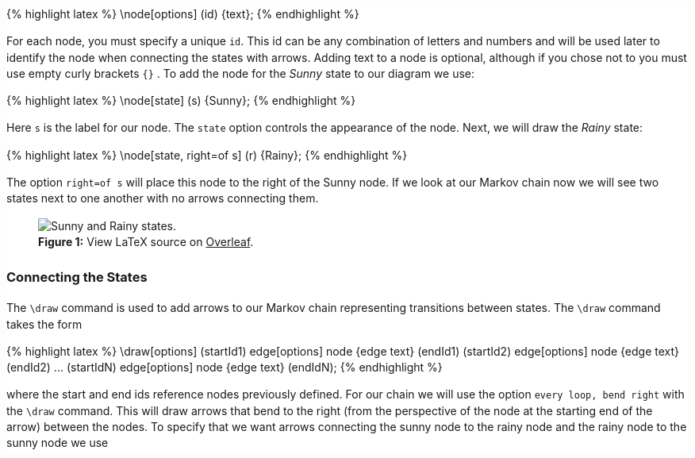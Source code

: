 {% highlight latex %}
\node[options] (id) {text};
{% endhighlight %}

For each node, you must specify a unique `id`. This id can be any combination of letters and numbers and will be used later to identify the node when connecting the states with arrows. Adding text to a node is optional, although if you chose not to you must use empty curly brackets `{}` . To add the node for the _Sunny_ state to our diagram we use:

{% highlight latex %}
\node[state] (s) {Sunny};
{% endhighlight %}

Here `s` is the label for our node. The `state` option controls the appearance of the node. Next, we will draw the _Rainy_ state:

{% highlight latex %}
\node[state, right=of s] (r) {Rainy};
{% endhighlight %}

The option `right=of s` will place this node to the right of the Sunny node. If we look at our Markov chain now we will see two states next to one another with no arrows connecting them.

<figure style="width: 300px" class="figure">
    <a name="Figure1"></a>
    <img src="{{ site.asset_url }}/Markov_Chains_in_LaTeX/SunnyRainy1.png"    
         srcset="{{ site.asset_url }}/Markov_Chains_in_LaTeX/SunnyRainy1.png 1x, {{ site.asset_url }}/Markov_Chains_in_LaTeX/SunnyRainy1%402x.png 2x"
         alt="Sunny and Rainy states."
         width="300"
         height="110">
    <figcaption><b>Figure 1:</b> View LaTeX source on <a href="https://www.overleaf.com/read/xvrsmjkppybt" target="_blank">Overleaf</a>.
    </figcaption>
</figure>

### Connecting the States
The `\draw` command is used to add arrows to our Markov chain representing transitions between states. The `\draw` command takes the form

{% highlight latex %}
\draw[options]
    (startId1) edge[options] node {edge text} (endId1)
    (startId2) edge[options] node {edge text} (endId2)
    ...
    (startIdN) edge[options] node {edge text} (endIdN);
{% endhighlight %}

where the start and end ids reference nodes previously defined. For our chain we will use the option `every loop, bend right` with the `\draw` command. This will draw arrows that bend to the right (from the perspective of the node at the starting end of the arrow) between the nodes. To specify that we want arrows connecting the sunny node to the rainy node and the rainy node to the sunny node we use
